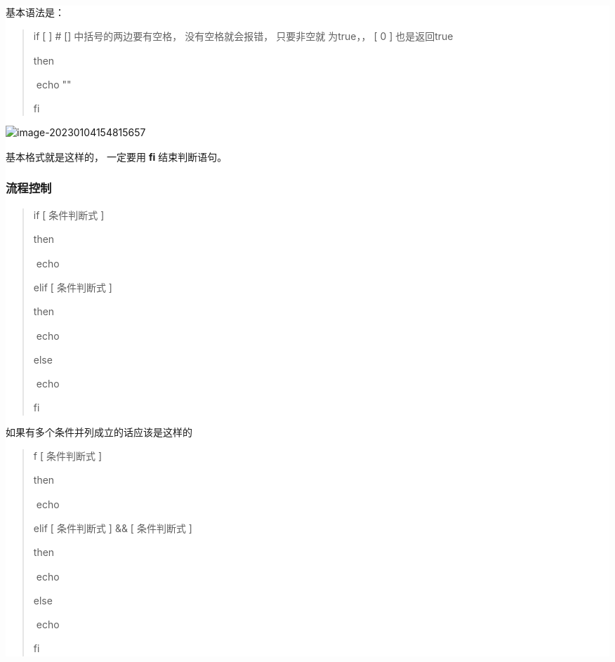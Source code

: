 基本语法是：

> if [  ]      #  []  中括号的两边要有空格， 没有空格就会报错， 只要非空就 为true，， [ 0 ]    也是返回true
>
> then
>
> ​	echo ""
>
> fi

![image-20230104154815657](C:\Users\天若有情天亦老\AppData\Roaming\Typora\typora-user-images\image-20230104154815657.png)

基本格式就是这样的， 一定要用   **fi**   结束判断语句。

### 流程控制

>if [ 条件判断式 ]
>
>then
>
>​	echo
>
>elif [ 条件判断式 ]
>
>then
>
>​	echo
>
>else
>
>​	echo
>
>fi

如果有多个条件并列成立的话应该是这样的

>f [ 条件判断式 ]
>
>then
>
>​	echo
>
>elif [ 条件判断式 ] && [ 条件判断式 ]
>
>then
>
>​	echo
>
>else
>
>​	echo
>
>fi
>
>

